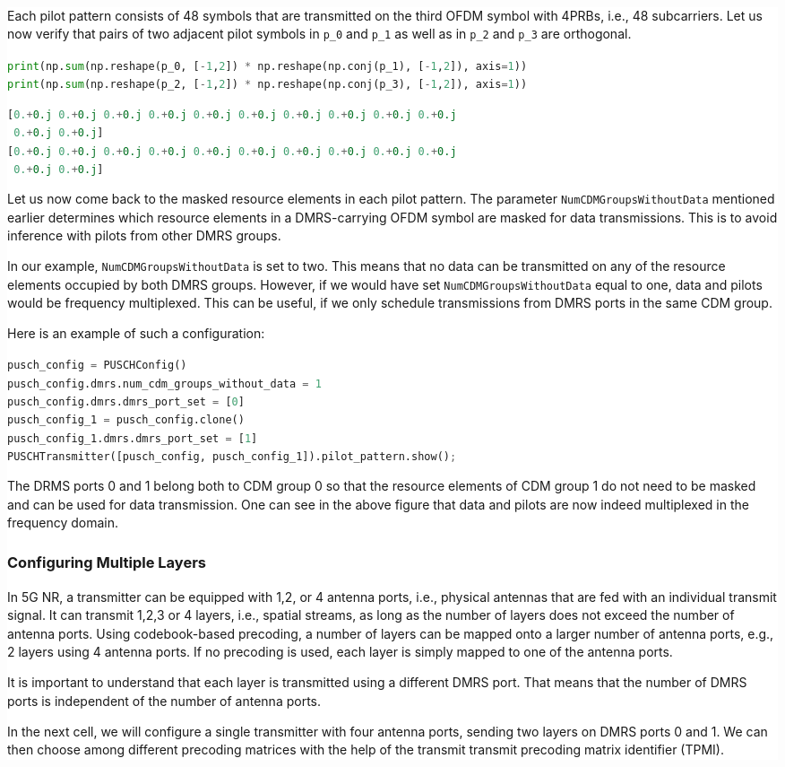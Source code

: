 Each pilot pattern consists of 48 symbols that are transmitted on the third OFDM symbol with 4PRBs, i.e., 48 subcarriers. Let us now verify that pairs of two adjacent pilot symbols in `p_0` and `p_1` as well as in `p_2` and `p_3` are orthogonal.


```python
print(np.sum(np.reshape(p_0, [-1,2]) * np.reshape(np.conj(p_1), [-1,2]), axis=1))
print(np.sum(np.reshape(p_2, [-1,2]) * np.reshape(np.conj(p_3), [-1,2]), axis=1))
```


```python
[0.+0.j 0.+0.j 0.+0.j 0.+0.j 0.+0.j 0.+0.j 0.+0.j 0.+0.j 0.+0.j 0.+0.j
 0.+0.j 0.+0.j]
[0.+0.j 0.+0.j 0.+0.j 0.+0.j 0.+0.j 0.+0.j 0.+0.j 0.+0.j 0.+0.j 0.+0.j
 0.+0.j 0.+0.j]
```


Let us now come back to the masked resource elements in each pilot pattern. The parameter `NumCDMGroupsWithoutData` mentioned earlier determines which resource elements in a DMRS-carrying OFDM symbol are masked for data transmissions. This is to avoid inference with pilots from other DMRS groups.

In our example, `NumCDMGroupsWithoutData` is set to two. This means that no data can be transmitted on any of the resource elements occupied by both DMRS groups. However, if we would have set `NumCDMGroupsWithoutData` equal to one, data and pilots would be frequency multiplexed. This can be useful, if we only schedule transmissions from DMRS ports in the same CDM group.

Here is an example of such a configuration:


```python
pusch_config = PUSCHConfig()
pusch_config.dmrs.num_cdm_groups_without_data = 1
pusch_config.dmrs.dmrs_port_set = [0]
pusch_config_1 = pusch_config.clone()
pusch_config_1.dmrs.dmrs_port_set = [1]
PUSCHTransmitter([pusch_config, pusch_config_1]).pilot_pattern.show();
```


The DRMS ports 0 and 1 belong both to CDM group 0 so that the resource elements of CDM group 1 do not need to be masked and can be used for data transmission. One can see in the above figure that data and pilots are now indeed multiplexed in the frequency domain.

### Configuring Multiple Layers

In 5G NR, a transmitter can be equipped with 1,2, or 4 antenna ports, i.e., physical antennas that are fed with an individual transmit signal. It can transmit 1,2,3 or 4 layers, i.e., spatial streams, as long as the number of layers does not exceed the number of antenna ports. Using codebook-based precoding, a number of layers can be mapped onto a larger number of antenna ports, e.g., 2 layers using 4 antenna ports. If no precoding is used, each layer is simply mapped to one of the antenna
ports.

It is important to understand that each layer is transmitted using a different DMRS port. That means that the number of DMRS ports is independent of the number of antenna ports.

In the next cell, we will configure a single transmitter with four antenna ports, sending two layers on DMRS ports 0 and 1. We can then choose among different precoding matrices with the help of the transmit transmit precoding matrix identifier (TPMI).
